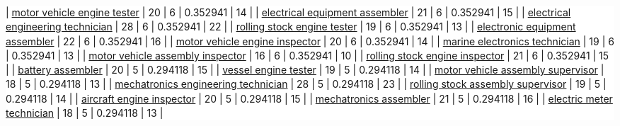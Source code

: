 | [motor vehicle engine tester](motor_vehicle_engine_tester.md)                                                                                                 |                          20 |                                                 6 |                                              0.352941 |                                            14 |
| [electrical equipment assembler](electrical_equipment_assembler.md)                                                                                           |                          21 |                                                 6 |                                              0.352941 |                                            15 |
| [electrical engineering technician](electrical_engineering_technician.md)                                                                                     |                          28 |                                                 6 |                                              0.352941 |                                            22 |
| [rolling stock engine tester](rolling_stock_engine_tester.md)                                                                                                 |                          19 |                                                 6 |                                              0.352941 |                                            13 |
| [electronic equipment assembler](electronic_equipment_assembler.md)                                                                                           |                          22 |                                                 6 |                                              0.352941 |                                            16 |
| [motor vehicle engine inspector](motor_vehicle_engine_inspector.md)                                                                                           |                          20 |                                                 6 |                                              0.352941 |                                            14 |
| [marine electronics technician](marine_electronics_technician.md)                                                                                             |                          19 |                                                 6 |                                              0.352941 |                                            13 |
| [motor vehicle assembly inspector](motor_vehicle_assembly_inspector.md)                                                                                       |                          16 |                                                 6 |                                              0.352941 |                                            10 |
| [rolling stock engine inspector](rolling_stock_engine_inspector.md)                                                                                           |                          21 |                                                 6 |                                              0.352941 |                                            15 |
| [battery assembler](battery_assembler.md)                                                                                                                     |                          20 |                                                 5 |                                              0.294118 |                                            15 |
| [vessel engine tester](vessel_engine_tester.md)                                                                                                               |                          19 |                                                 5 |                                              0.294118 |                                            14 |
| [motor vehicle assembly supervisor](motor_vehicle_assembly_supervisor.md)                                                                                     |                          18 |                                                 5 |                                              0.294118 |                                            13 |
| [mechatronics engineering technician](mechatronics_engineering_technician.md)                                                                                 |                          28 |                                                 5 |                                              0.294118 |                                            23 |
| [rolling stock assembly supervisor](rolling_stock_assembly_supervisor.md)                                                                                     |                          19 |                                                 5 |                                              0.294118 |                                            14 |
| [aircraft engine inspector](aircraft_engine_inspector.md)                                                                                                     |                          20 |                                                 5 |                                              0.294118 |                                            15 |
| [mechatronics assembler](mechatronics_assembler.md)                                                                                                           |                          21 |                                                 5 |                                              0.294118 |                                            16 |
| [electric meter technician](electric_meter_technician.md)                                                                                                     |                          18 |                                                 5 |                                              0.294118 |                                            13 |
